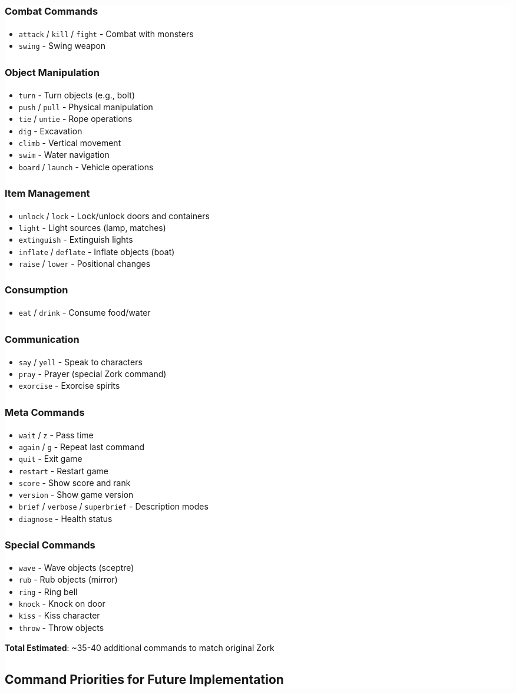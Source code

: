 ### Combat Commands
- `attack` / `kill` / `fight` - Combat with monsters
- `swing` - Swing weapon

### Object Manipulation
- `turn` - Turn objects (e.g., bolt)
- `push` / `pull` - Physical manipulation
- `tie` / `untie` - Rope operations
- `dig` - Excavation
- `climb` - Vertical movement
- `swim` - Water navigation
- `board` / `launch` - Vehicle operations

### Item Management
- `unlock` / `lock` - Lock/unlock doors and containers
- `light` - Light sources (lamp, matches)
- `extinguish` - Extinguish lights
- `inflate` / `deflate` - Inflate objects (boat)
- `raise` / `lower` - Positional changes

### Consumption
- `eat` / `drink` - Consume food/water

### Communication
- `say` / `yell` - Speak to characters
- `pray` - Prayer (special Zork command)
- `exorcise` - Exorcise spirits

### Meta Commands
- `wait` / `z` - Pass time
- `again` / `g` - Repeat last command
- `quit` - Exit game
- `restart` - Restart game
- `score` - Show score and rank
- `version` - Show game version
- `brief` / `verbose` / `superbrief` - Description modes
- `diagnose` - Health status

### Special Commands
- `wave` - Wave objects (sceptre)
- `rub` - Rub objects (mirror)
- `ring` - Ring bell
- `knock` - Knock on door
- `kiss` - Kiss character
- `throw` - Throw objects

**Total Estimated**: ~35-40 additional commands to match original Zork

## Command Priorities for Future Implementation
